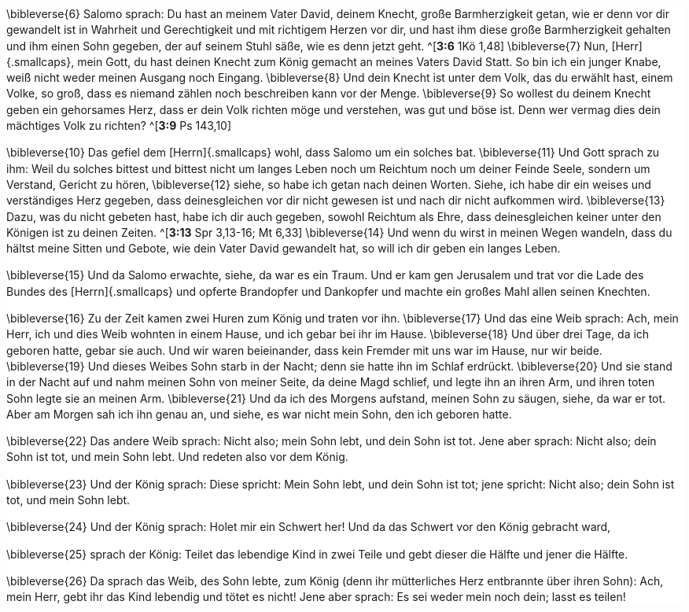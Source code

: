 
\bibleverse{6} Salomo sprach: Du hast an meinem Vater David, deinem Knecht, große Barmherzigkeit getan, wie er denn vor dir gewandelt ist in Wahrheit und Gerechtigkeit und mit richtigem Herzen vor dir, und hast ihm diese große Barmherzigkeit gehalten und ihm einen Sohn gegeben, der auf seinem Stuhl säße, wie es denn jetzt geht. ^[**3:6** 1Kö 1,48] \bibleverse{7} Nun, [Herr]{.smallcaps}, mein Gott, du hast deinen Knecht zum König gemacht an meines Vaters David Statt. So bin ich ein junger Knabe, weiß nicht weder meinen Ausgang noch Eingang. \bibleverse{8} Und dein Knecht ist unter dem Volk, das du erwählt hast, einem Volke, so groß, dass es niemand zählen noch beschreiben kann vor der Menge. \bibleverse{9} So wollest du deinem Knecht geben ein gehorsames Herz, dass er dein Volk richten möge und verstehen, was gut und böse ist. Denn wer vermag dies dein mächtiges Volk zu richten? 
^[**3:9** Ps 143,10] 
 

\bibleverse{10} Das gefiel dem [Herrn]{.smallcaps} wohl, dass Salomo um ein solches bat. \bibleverse{11} Und Gott sprach zu ihm: Weil du solches bittest und bittest nicht um langes Leben noch um Reichtum noch um deiner Feinde Seele, sondern um Verstand, Gericht zu hören, \bibleverse{12} siehe, so habe ich getan nach deinen Worten. Siehe, ich habe dir ein weises und verständiges Herz gegeben, dass deinesgleichen vor dir nicht gewesen ist und nach dir nicht aufkommen wird. \bibleverse{13} Dazu, was du nicht gebeten hast, habe ich dir auch gegeben, sowohl Reichtum als Ehre, dass deinesgleichen keiner unter den Königen ist zu deinen Zeiten. ^[**3:13** Spr 3,13-16; Mt 6,33] \bibleverse{14} Und wenn du wirst in meinen Wegen wandeln, dass du hältst meine Sitten und Gebote, wie dein Vater David gewandelt hat, so will ich dir geben ein langes Leben. 



\bibleverse{15} Und da Salomo erwachte, siehe, da war es ein Traum. Und er kam gen Jerusalem und trat vor die Lade des Bundes des [Herrn]{.smallcaps} und opferte Brandopfer und Dankopfer und machte ein großes Mahl allen seinen Knechten. 


\bibleverse{16} Zu der Zeit kamen zwei Huren zum König und traten vor ihn. \bibleverse{17} Und das eine Weib sprach: Ach, mein Herr, ich und dies Weib wohnten in einem Hause, und ich gebar bei ihr im Hause. \bibleverse{18} Und über drei Tage, da ich geboren hatte, gebar sie auch. Und wir waren beieinander, dass kein Fremder mit uns war im Hause, nur wir beide. \bibleverse{19} Und dieses Weibes Sohn starb in der Nacht; denn sie hatte ihn im Schlaf erdrückt. \bibleverse{20} Und sie stand in der Nacht auf und nahm meinen Sohn von meiner Seite, da deine Magd schlief, und legte ihn an ihren Arm, und ihren toten Sohn legte sie an meinen Arm. \bibleverse{21} Und da ich des Morgens aufstand, meinen Sohn zu säugen, siehe, da war er tot. Aber am Morgen sah ich ihn genau an, und siehe, es war nicht mein Sohn, den ich geboren hatte. 


\bibleverse{22} Das andere Weib sprach: Nicht also; mein Sohn lebt, und dein Sohn ist tot. Jene aber sprach: Nicht also; dein Sohn ist tot, und mein Sohn lebt. Und redeten also vor dem König. 


\bibleverse{23} Und der König sprach: Diese spricht: Mein Sohn lebt, und dein Sohn ist tot; jene spricht: Nicht also; dein Sohn ist tot, und mein Sohn lebt. 


\bibleverse{24} Und der König sprach: Holet mir ein Schwert her! Und da das Schwert vor den König gebracht ward, 


\bibleverse{25} sprach der König: Teilet das lebendige Kind in zwei Teile und gebt dieser die Hälfte und jener die Hälfte. 


\bibleverse{26} Da sprach das Weib, des Sohn lebte, zum König (denn ihr mütterliches Herz entbrannte über ihren Sohn): Ach, mein Herr, gebt ihr das Kind lebendig und tötet es nicht! Jene aber sprach: Es sei weder mein noch dein; lasst es teilen! 
